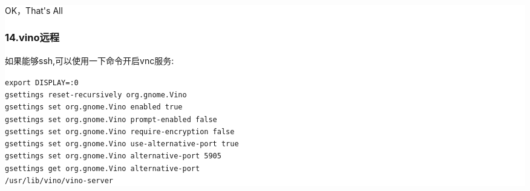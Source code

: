 OK，That's All

### 14.vino远程
如果能够ssh,可以使用一下命令开启vnc服务:
```
export DISPLAY=:0
gsettings reset-recursively org.gnome.Vino
gsettings set org.gnome.Vino enabled true
gsettings set org.gnome.Vino prompt-enabled false
gsettings set org.gnome.Vino require-encryption false
gsettings set org.gnome.Vino use-alternative-port true
gsettings set org.gnome.Vino alternative-port 5905
gsettings get org.gnome.Vino alternative-port
/usr/lib/vino/vino-server
```